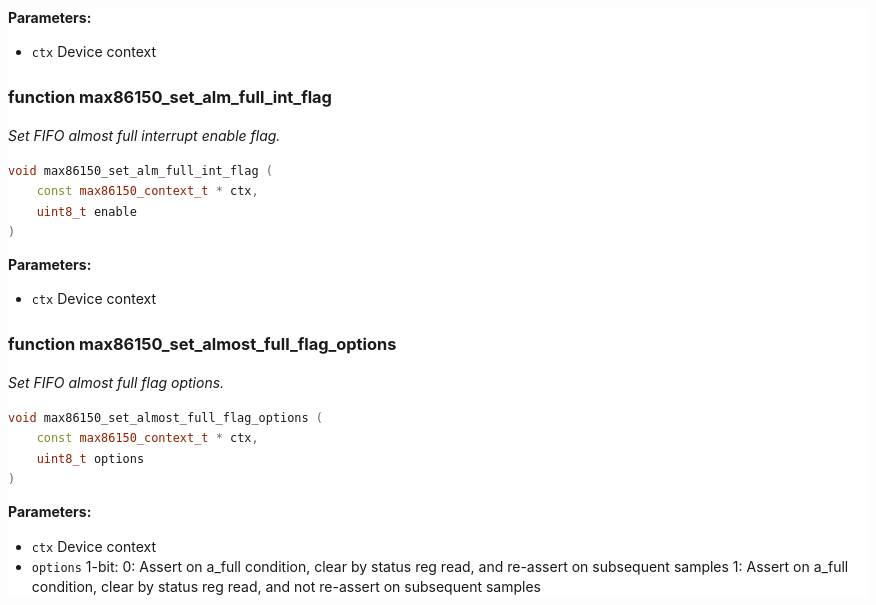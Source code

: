 



**Parameters:**


* `ctx` Device context 




        



### function max86150\_set\_alm\_full\_int\_flag 

_Set FIFO almost full interrupt enable flag._ 
```C++
void max86150_set_alm_full_int_flag (
    const max86150_context_t * ctx,
    uint8_t enable
) 
```





**Parameters:**


* `ctx` Device context 




        



### function max86150\_set\_almost\_full\_flag\_options 

_Set FIFO almost full flag options._ 
```C++
void max86150_set_almost_full_flag_options (
    const max86150_context_t * ctx,
    uint8_t options
) 
```





**Parameters:**


* `ctx` Device context 
* `options` 1-bit: 0: Assert on a\_full condition, clear by status reg read, and re-assert on subsequent samples 1: Assert on a\_full condition, clear by status reg read, and not re-assert on subsequent samples 




        


